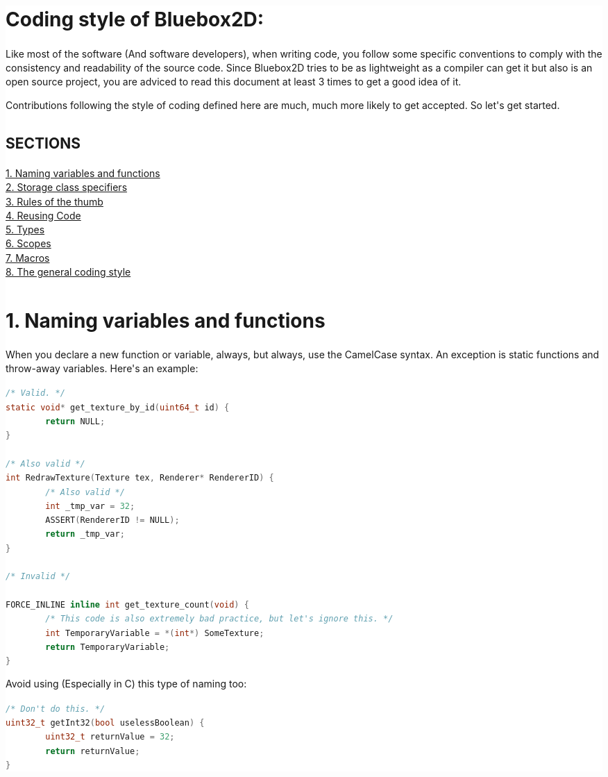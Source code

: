 # Coding style of Bluebox2D:

Like most of the software (And software developers), when writing code, you follow some specific conventions to comply with the consistency and readability of the source code. Since Bluebox2D tries to be as lightweight as a compiler can get it but also is an open source project, you are adviced to read this document at least 3 times to get a good idea of it.

Contributions following the style of coding defined here are much, much more likely to get accepted. So let's get started.

## SECTIONS
[1. Naming variables and functions](#1-naming-variables-and-functions)\
[2. Storage class specifiers](#2-storage-class-specifiers)\
[3. Rules of the thumb](#3-rules-of-the-thumb)\
[4. Reusing Code](#4-reusing-code) \
[5. Types](#5-types)\
[6. Scopes](#6-scopes)\
[7. Macros](#7-macros)\
[8. The general coding style](#8-general-coding-style)
# 1. Naming variables and functions

When you declare a new function or variable, always, but always, use the CamelCase syntax. An exception is static functions and throw-away variables. Here's an example:

```c
/* Valid. */
static void* get_texture_by_id(uint64_t id) {
        return NULL;
}

/* Also valid */
int RedrawTexture(Texture tex, Renderer* RendererID) {
        /* Also valid */
        int _tmp_var = 32;
        ASSERT(RendererID != NULL);
        return _tmp_var;
}

/* Invalid */

FORCE_INLINE inline int get_texture_count(void) {
        /* This code is also extremely bad practice, but let's ignore this. */
        int TemporaryVariable = *(int*) SomeTexture;
        return TemporaryVariable;
}
```
Avoid using (Especially in C) this type of naming too:
```c
/* Don't do this. */
uint32_t getInt32(bool uselessBoolean) {
        uint32_t returnValue = 32;
        return returnValue;
}
```
